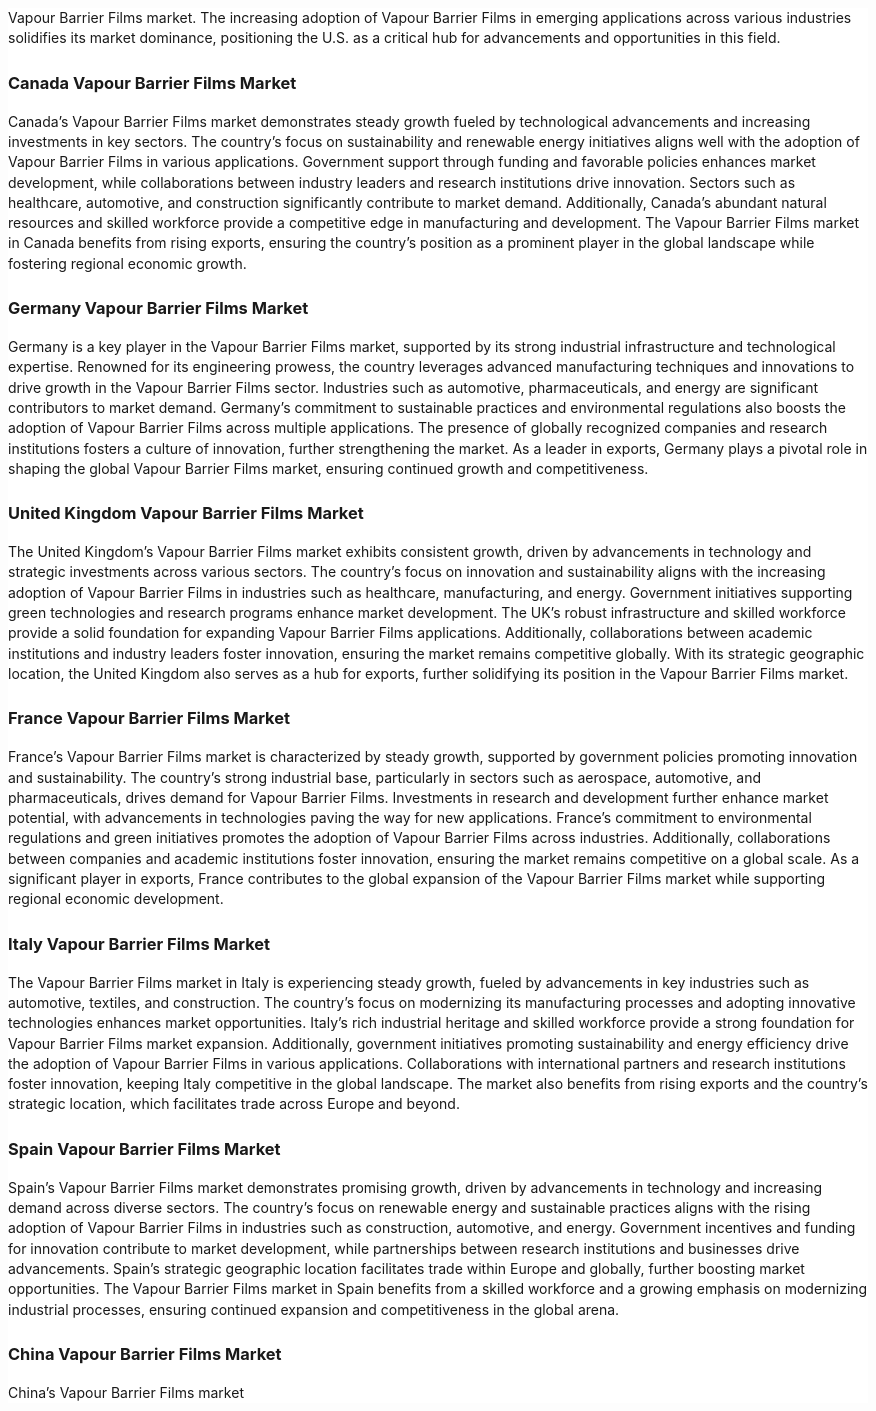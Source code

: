 Vapour Barrier Films market. The increasing adoption of Vapour Barrier Films in emerging applications across various industries solidifies its market dominance, positioning the U.S. as a critical hub for advancements and opportunities in this field.</p><h3>Canada Vapour Barrier Films Market</h3><p>Canada&rsquo;s Vapour Barrier Films market demonstrates steady growth fueled by technological advancements and increasing investments in key sectors. The country&rsquo;s focus on sustainability and renewable energy initiatives aligns well with the adoption of Vapour Barrier Films in various applications. Government support through funding and favorable policies enhances market development, while collaborations between industry leaders and research institutions drive innovation. Sectors such as healthcare, automotive, and construction significantly contribute to market demand. Additionally, Canada&rsquo;s abundant natural resources and skilled workforce provide a competitive edge in manufacturing and development. The Vapour Barrier Films market in Canada benefits from rising exports, ensuring the country&rsquo;s position as a prominent player in the global landscape while fostering regional economic growth.</p><h3>Germany Vapour Barrier Films Market</h3><p>Germany is a key player in the Vapour Barrier Films market, supported by its strong industrial infrastructure and technological expertise. Renowned for its engineering prowess, the country leverages advanced manufacturing techniques and innovations to drive growth in the Vapour Barrier Films sector. Industries such as automotive, pharmaceuticals, and energy are significant contributors to market demand. Germany&rsquo;s commitment to sustainable practices and environmental regulations also boosts the adoption of Vapour Barrier Films across multiple applications. The presence of globally recognized companies and research institutions fosters a culture of innovation, further strengthening the market. As a leader in exports, Germany plays a pivotal role in shaping the global Vapour Barrier Films market, ensuring continued growth and competitiveness.</p><h3>United Kingdom Vapour Barrier Films Market</h3><p>The United Kingdom&rsquo;s Vapour Barrier Films market exhibits consistent growth, driven by advancements in technology and strategic investments across various sectors. The country&rsquo;s focus on innovation and sustainability aligns with the increasing adoption of Vapour Barrier Films in industries such as healthcare, manufacturing, and energy. Government initiatives supporting green technologies and research programs enhance market development. The UK&rsquo;s robust infrastructure and skilled workforce provide a solid foundation for expanding Vapour Barrier Films applications. Additionally, collaborations between academic institutions and industry leaders foster innovation, ensuring the market remains competitive globally. With its strategic geographic location, the United Kingdom also serves as a hub for exports, further solidifying its position in the Vapour Barrier Films market.</p><h3>France Vapour Barrier Films Market</h3><p>France&rsquo;s Vapour Barrier Films market is characterized by steady growth, supported by government policies promoting innovation and sustainability. The country&rsquo;s strong industrial base, particularly in sectors such as aerospace, automotive, and pharmaceuticals, drives demand for Vapour Barrier Films. Investments in research and development further enhance market potential, with advancements in technologies paving the way for new applications. France&rsquo;s commitment to environmental regulations and green initiatives promotes the adoption of Vapour Barrier Films across industries. Additionally, collaborations between companies and academic institutions foster innovation, ensuring the market remains competitive on a global scale. As a significant player in exports, France contributes to the global expansion of the Vapour Barrier Films market while supporting regional economic development.</p><h3>Italy Vapour Barrier Films Market</h3><p>The Vapour Barrier Films market in Italy is experiencing steady growth, fueled by advancements in key industries such as automotive, textiles, and construction. The country&rsquo;s focus on modernizing its manufacturing processes and adopting innovative technologies enhances market opportunities. Italy&rsquo;s rich industrial heritage and skilled workforce provide a strong foundation for Vapour Barrier Films market expansion. Additionally, government initiatives promoting sustainability and energy efficiency drive the adoption of Vapour Barrier Films in various applications. Collaborations with international partners and research institutions foster innovation, keeping Italy competitive in the global landscape. The market also benefits from rising exports and the country&rsquo;s strategic location, which facilitates trade across Europe and beyond.</p><h3>Spain Vapour Barrier Films Market</h3><p>Spain&rsquo;s Vapour Barrier Films market demonstrates promising growth, driven by advancements in technology and increasing demand across diverse sectors. The country&rsquo;s focus on renewable energy and sustainable practices aligns with the rising adoption of Vapour Barrier Films in industries such as construction, automotive, and energy. Government incentives and funding for innovation contribute to market development, while partnerships between research institutions and businesses drive advancements. Spain&rsquo;s strategic geographic location facilitates trade within Europe and globally, further boosting market opportunities. The Vapour Barrier Films market in Spain benefits from a skilled workforce and a growing emphasis on modernizing industrial processes, ensuring continued expansion and competitiveness in the global arena.</p><h3>China Vapour Barrier Films Market</h3><p>China&rsquo;s Vapour Barrier Films market